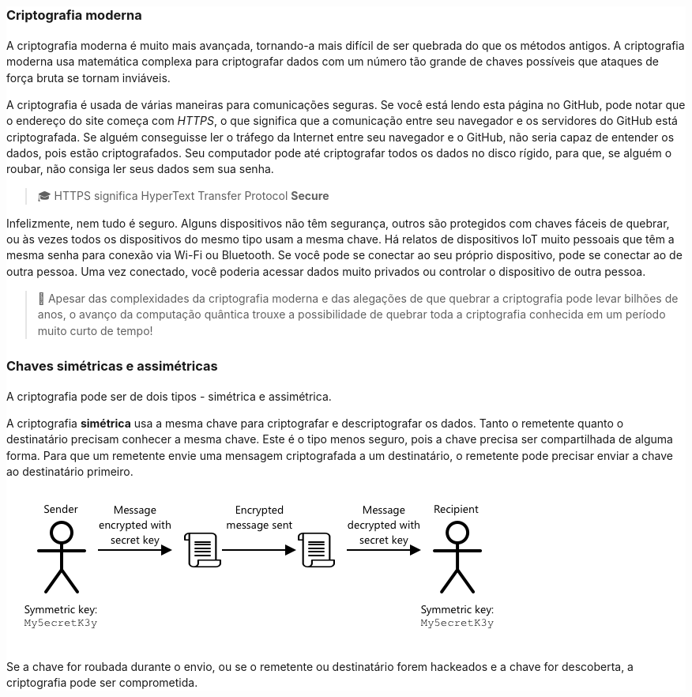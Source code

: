 ### Criptografia moderna

A criptografia moderna é muito mais avançada, tornando-a mais difícil de ser quebrada do que os métodos antigos. A criptografia moderna usa matemática complexa para criptografar dados com um número tão grande de chaves possíveis que ataques de força bruta se tornam inviáveis.

A criptografia é usada de várias maneiras para comunicações seguras. Se você está lendo esta página no GitHub, pode notar que o endereço do site começa com *HTTPS*, o que significa que a comunicação entre seu navegador e os servidores do GitHub está criptografada. Se alguém conseguisse ler o tráfego da Internet entre seu navegador e o GitHub, não seria capaz de entender os dados, pois estão criptografados. Seu computador pode até criptografar todos os dados no disco rígido, para que, se alguém o roubar, não consiga ler seus dados sem sua senha.

> 🎓 HTTPS significa HyperText Transfer Protocol **Secure**

Infelizmente, nem tudo é seguro. Alguns dispositivos não têm segurança, outros são protegidos com chaves fáceis de quebrar, ou às vezes todos os dispositivos do mesmo tipo usam a mesma chave. Há relatos de dispositivos IoT muito pessoais que têm a mesma senha para conexão via Wi-Fi ou Bluetooth. Se você pode se conectar ao seu próprio dispositivo, pode se conectar ao de outra pessoa. Uma vez conectado, você poderia acessar dados muito privados ou controlar o dispositivo de outra pessoa.

> 💁 Apesar das complexidades da criptografia moderna e das alegações de que quebrar a criptografia pode levar bilhões de anos, o avanço da computação quântica trouxe a possibilidade de quebrar toda a criptografia conhecida em um período muito curto de tempo!

### Chaves simétricas e assimétricas

A criptografia pode ser de dois tipos - simétrica e assimétrica.

A criptografia **simétrica** usa a mesma chave para criptografar e descriptografar os dados. Tanto o remetente quanto o destinatário precisam conhecer a mesma chave. Este é o tipo menos seguro, pois a chave precisa ser compartilhada de alguma forma. Para que um remetente envie uma mensagem criptografada a um destinatário, o remetente pode precisar enviar a chave ao destinatário primeiro.

![A criptografia simétrica usa a mesma chave para criptografar e descriptografar uma mensagem](../../../../../translated_images/send-message-symmetric-key.a2e8ad0d495896ffcdf15d25bb4491c695a5cb851457b359fb0f0c89d67707c9.br.png)

Se a chave for roubada durante o envio, ou se o remetente ou destinatário forem hackeados e a chave for descoberta, a criptografia pode ser comprometida.

